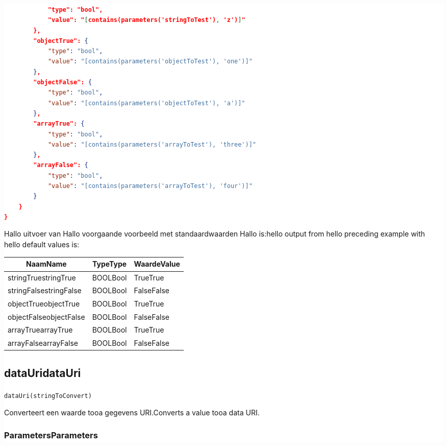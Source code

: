 ```json
            "type": "bool",
            "value": "[contains(parameters('stringToTest'), 'z')]"
        },
        "objectTrue": {
            "type": "bool",
            "value": "[contains(parameters('objectToTest'), 'one')]"
        },
        "objectFalse": {
            "type": "bool",
            "value": "[contains(parameters('objectToTest'), 'a')]"
        },
        "arrayTrue": {
            "type": "bool",
            "value": "[contains(parameters('arrayToTest'), 'three')]"
        },
        "arrayFalse": {
            "type": "bool",
            "value": "[contains(parameters('arrayToTest'), 'four')]"
        }
    }
}
```

<span data-ttu-id="9811a-271">Hallo uitvoer van Hallo voorgaande voorbeeld met standaardwaarden Hallo is:</span><span class="sxs-lookup"><span data-stu-id="9811a-271">hello output from hello preceding example with hello default values is:</span></span>

| <span data-ttu-id="9811a-272">Naam</span><span class="sxs-lookup"><span data-stu-id="9811a-272">Name</span></span> | <span data-ttu-id="9811a-273">Type</span><span class="sxs-lookup"><span data-stu-id="9811a-273">Type</span></span> | <span data-ttu-id="9811a-274">Waarde</span><span class="sxs-lookup"><span data-stu-id="9811a-274">Value</span></span> |
| ---- | ---- | ----- |
| <span data-ttu-id="9811a-275">stringTrue</span><span class="sxs-lookup"><span data-stu-id="9811a-275">stringTrue</span></span> | <span data-ttu-id="9811a-276">BOOL</span><span class="sxs-lookup"><span data-stu-id="9811a-276">Bool</span></span> | <span data-ttu-id="9811a-277">True</span><span class="sxs-lookup"><span data-stu-id="9811a-277">True</span></span> |
| <span data-ttu-id="9811a-278">stringFalse</span><span class="sxs-lookup"><span data-stu-id="9811a-278">stringFalse</span></span> | <span data-ttu-id="9811a-279">BOOL</span><span class="sxs-lookup"><span data-stu-id="9811a-279">Bool</span></span> | <span data-ttu-id="9811a-280">False</span><span class="sxs-lookup"><span data-stu-id="9811a-280">False</span></span> |
| <span data-ttu-id="9811a-281">objectTrue</span><span class="sxs-lookup"><span data-stu-id="9811a-281">objectTrue</span></span> | <span data-ttu-id="9811a-282">BOOL</span><span class="sxs-lookup"><span data-stu-id="9811a-282">Bool</span></span> | <span data-ttu-id="9811a-283">True</span><span class="sxs-lookup"><span data-stu-id="9811a-283">True</span></span> |
| <span data-ttu-id="9811a-284">objectFalse</span><span class="sxs-lookup"><span data-stu-id="9811a-284">objectFalse</span></span> | <span data-ttu-id="9811a-285">BOOL</span><span class="sxs-lookup"><span data-stu-id="9811a-285">Bool</span></span> | <span data-ttu-id="9811a-286">False</span><span class="sxs-lookup"><span data-stu-id="9811a-286">False</span></span> |
| <span data-ttu-id="9811a-287">arrayTrue</span><span class="sxs-lookup"><span data-stu-id="9811a-287">arrayTrue</span></span> | <span data-ttu-id="9811a-288">BOOL</span><span class="sxs-lookup"><span data-stu-id="9811a-288">Bool</span></span> | <span data-ttu-id="9811a-289">True</span><span class="sxs-lookup"><span data-stu-id="9811a-289">True</span></span> |
| <span data-ttu-id="9811a-290">arrayFalse</span><span class="sxs-lookup"><span data-stu-id="9811a-290">arrayFalse</span></span> | <span data-ttu-id="9811a-291">BOOL</span><span class="sxs-lookup"><span data-stu-id="9811a-291">Bool</span></span> | <span data-ttu-id="9811a-292">False</span><span class="sxs-lookup"><span data-stu-id="9811a-292">False</span></span> |

<a id="datauri" />

## <a name="datauri"></a><span data-ttu-id="9811a-293">dataUri</span><span class="sxs-lookup"><span data-stu-id="9811a-293">dataUri</span></span>
`dataUri(stringToConvert)`

<span data-ttu-id="9811a-294">Converteert een waarde tooa gegevens URI.</span><span class="sxs-lookup"><span data-stu-id="9811a-294">Converts a value tooa data URI.</span></span>

### <a name="parameters"></a><span data-ttu-id="9811a-295">Parameters</span><span class="sxs-lookup"><span data-stu-id="9811a-295">Parameters</span></span>
